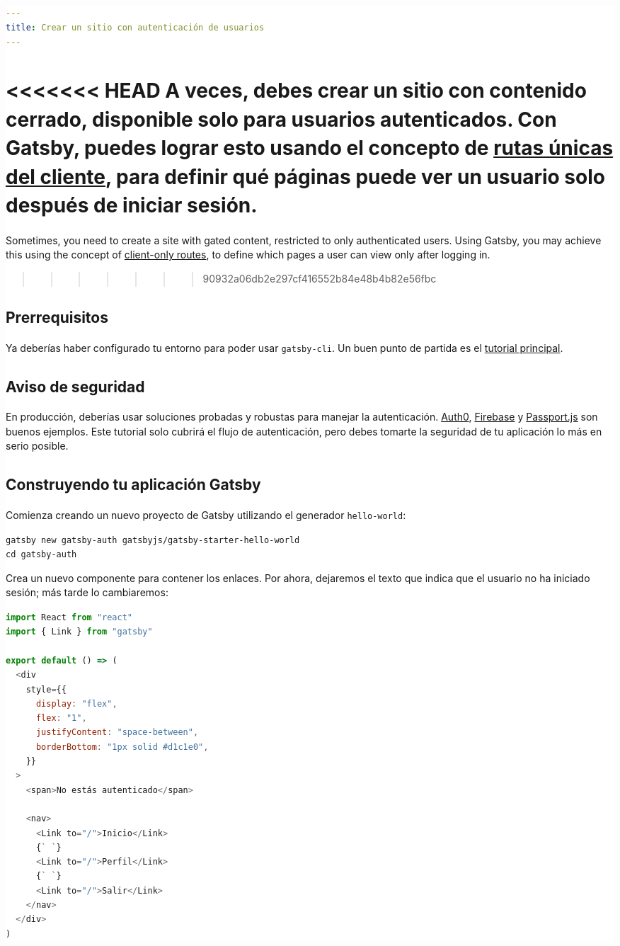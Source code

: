 ```yaml
---
title: Crear un sitio con autenticación de usuarios
---
```


<<<<<<< HEAD
A veces, debes crear un sitio con contenido cerrado, disponible solo para usuarios autenticados. Con Gatsby, puedes lograr esto usando el concepto de [rutas únicas del cliente](/docs/building-apps-with-gatsby/#client-only-routes), para definir qué páginas puede ver un usuario solo después de iniciar sesión.
=======
Sometimes, you need to create a site with gated content, restricted to only authenticated users. Using Gatsby, you may achieve this using the concept of [client-only routes](/docs/client-only-routes-and-user-authentication/), to define which pages a user can view only after logging in.
>>>>>>> 90932a06db2e297cf416552b84e48b4b82e56fbc

## Prerrequisitos

Ya deberías haber configurado tu entorno para poder usar `gatsby-cli`. Un buen punto de partida es el [tutorial principal](/tutorial).

## Aviso de seguridad

En producción, deberías usar soluciones probadas y robustas para manejar la autenticación. [Auth0](https://www.auth0.com), [Firebase](https://firebase.google.com) y [Passport.js](http://passportjs.org) son buenos ejemplos. Este tutorial solo cubrirá el flujo de autenticación, pero debes tomarte la seguridad de tu aplicación lo más en serio posible.

## Construyendo tu aplicación Gatsby

Comienza creando un nuevo proyecto de Gatsby utilizando el generador `hello-world`:

```shell
gatsby new gatsby-auth gatsbyjs/gatsby-starter-hello-world
cd gatsby-auth
```

Crea un nuevo componente para contener los enlaces. Por ahora, dejaremos el texto que indica que el usuario no ha iniciado sesión; más tarde lo cambiaremos:

```jsx:title=src/components/nav-bar.js
import React from "react"
import { Link } from "gatsby"

export default () => (
  <div
    style={{
      display: "flex",
      flex: "1",
      justifyContent: "space-between",
      borderBottom: "1px solid #d1c1e0",
    }}
  >
    <span>No estás autenticado</span>

    <nav>
      <Link to="/">Inicio</Link>
      {` `}
      <Link to="/">Perfil</Link>
      {` `}
      <Link to="/">Salir</Link>
    </nav>
  </div>
)
```